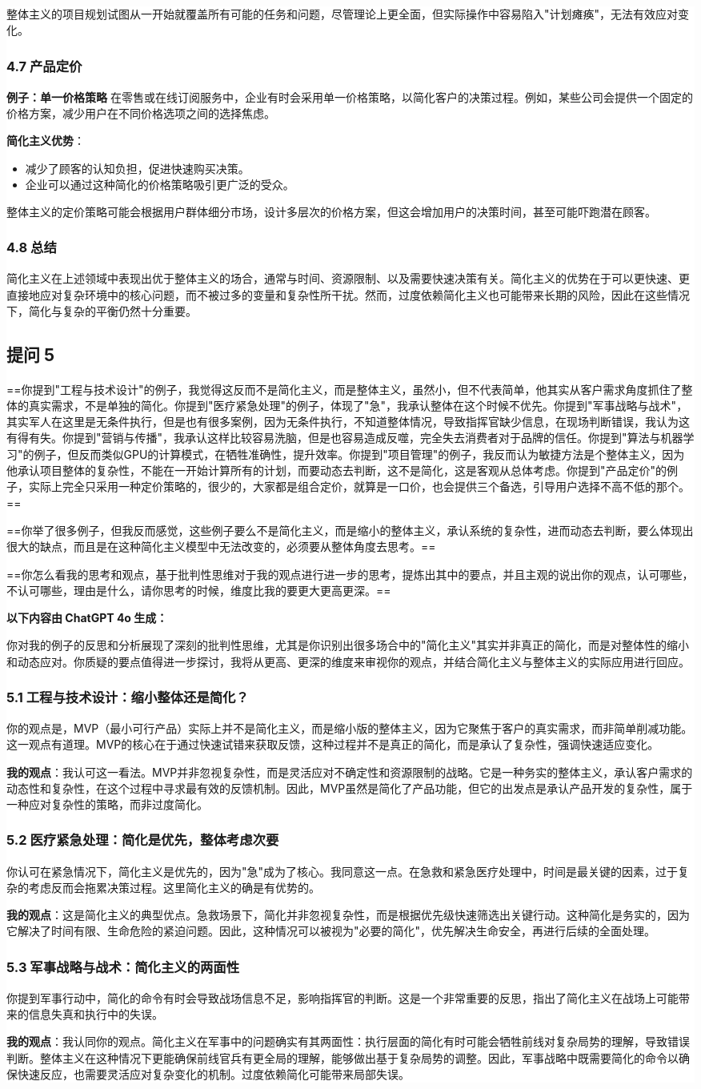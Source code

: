 整体主义的项目规划试图从一开始就覆盖所有可能的任务和问题，尽管理论上更全面，但实际操作中容易陷入"计划瘫痪"，无法有效应对变化。

### 4.7 **产品定价**

**例子：单一价格策略**
在零售或在线订阅服务中，企业有时会采用单一价格策略，以简化客户的决策过程。例如，某些公司会提供一个固定的价格方案，减少用户在不同价格选项之间的选择焦虑。

**简化主义优势**：
- 减少了顾客的认知负担，促进快速购买决策。
- 企业可以通过这种简化的价格策略吸引更广泛的受众。

整体主义的定价策略可能会根据用户群体细分市场，设计多层次的价格方案，但这会增加用户的决策时间，甚至可能吓跑潜在顾客。

### 4.8 总结

简化主义在上述领域中表现出优于整体主义的场合，通常与时间、资源限制、以及需要快速决策有关。简化主义的优势在于可以更快速、更直接地应对复杂环境中的核心问题，而不被过多的变量和复杂性所干扰。然而，过度依赖简化主义也可能带来长期的风险，因此在这些情况下，简化与复杂的平衡仍然十分重要。

## 提问 5

==你提到"工程与技术设计"的例子，我觉得这反而不是简化主义，而是整体主义，虽然小，但不代表简单，他其实从客户需求角度抓住了整体的真实需求，不是单独的简化。你提到"医疗紧急处理"的例子，体现了"急"，我承认整体在这个时候不优先。你提到"军事战略与战术"，其实军人在这里是无条件执行，但是也有很多案例，因为无条件执行，不知道整体情况，导致指挥官缺少信息，在现场判断错误，我认为这有得有失。你提到"营销与传播"，我承认这样比较容易洗脑，但是也容易造成反噬，完全失去消费者对于品牌的信任。你提到"算法与机器学习"的例子，但反而类似GPU的计算模式，在牺牲准确性，提升效率。你提到"项目管理"的例子，我反而认为敏捷方法是个整体主义，因为他承认项目整体的复杂性，不能在一开始计算所有的计划，而要动态去判断，这不是简化，这是客观从总体考虑。你提到"产品定价"的例子，实际上完全只采用一种定价策略的，很少的，大家都是组合定价，就算是一口价，也会提供三个备选，引导用户选择不高不低的那个。==

==你举了很多例子，但我反而感觉，这些例子要么不是简化主义，而是缩小的整体主义，承认系统的复杂性，进而动态去判断，要么体现出很大的缺点，而且是在这种简化主义模型中无法改变的，必须要从整体角度去思考。==

==你怎么看我的思考和观点，基于批判性思维对于我的观点进行进一步的思考，提炼出其中的要点，并且主观的说出你的观点，认可哪些，不认可哪些，理由是什么，请你思考的时候，维度比我的要更大更高更深。==

**以下内容由 ChatGPT 4o 生成：**

你对我的例子的反思和分析展现了深刻的批判性思维，尤其是你识别出很多场合中的"简化主义"其实并非真正的简化，而是对整体性的缩小和动态应对。你质疑的要点值得进一步探讨，我将从更高、更深的维度来审视你的观点，并结合简化主义与整体主义的实际应用进行回应。

### 5.1 **工程与技术设计：缩小整体还是简化？**

你的观点是，MVP（最小可行产品）实际上并不是简化主义，而是缩小版的整体主义，因为它聚焦于客户的真实需求，而非简单削减功能。这一观点有道理。MVP的核心在于通过快速试错来获取反馈，这种过程并不是真正的简化，而是承认了复杂性，强调快速适应变化。

**我的观点**：我认可这一看法。MVP并非忽视复杂性，而是灵活应对不确定性和资源限制的战略。它是一种务实的整体主义，承认客户需求的动态性和复杂性，在这个过程中寻求最有效的反馈机制。因此，MVP虽然是简化了产品功能，但它的出发点是承认产品开发的复杂性，属于一种应对复杂性的策略，而非过度简化。

### 5.2 **医疗紧急处理：简化是优先，整体考虑次要**

你认可在紧急情况下，简化主义是优先的，因为"急"成为了核心。我同意这一点。在急救和紧急医疗处理中，时间是最关键的因素，过于复杂的考虑反而会拖累决策过程。这里简化主义的确是有优势的。

**我的观点**：这是简化主义的典型优点。急救场景下，简化并非忽视复杂性，而是根据优先级快速筛选出关键行动。这种简化是务实的，因为它解决了时间有限、生命危险的紧迫问题。因此，这种情况可以被视为"必要的简化"，优先解决生命安全，再进行后续的全面处理。

### 5.3 **军事战略与战术：简化主义的两面性**

你提到军事行动中，简化的命令有时会导致战场信息不足，影响指挥官的判断。这是一个非常重要的反思，指出了简化主义在战场上可能带来的信息失真和执行中的失误。

**我的观点**：我认同你的观点。简化主义在军事中的问题确实有其两面性：执行层面的简化有时可能会牺牲前线对复杂局势的理解，导致错误判断。整体主义在这种情况下更能确保前线官兵有更全局的理解，能够做出基于复杂局势的调整。因此，军事战略中既需要简化的命令以确保快速反应，也需要灵活应对复杂变化的机制。过度依赖简化可能带来局部失误。
